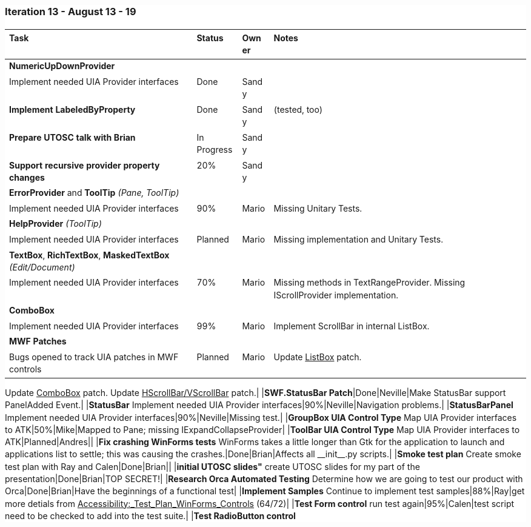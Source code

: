 ### Iteration 13 - August 13 - 19

|Task|Status|Owner|Notes|
|:---|:-----|:----|:----|
|**NumericUpDownProvider**
Implement needed UIA Provider interfaces|Done|Sandy||
|**Implement LabeledByProperty**|Done|Sandy|(tested, too)|
|**Prepare UTOSC talk with Brian**|In Progress|Sandy||
|**Support recursive provider property changes**|20%|Sandy||
|**ErrorProvider** and **ToolTip** *(Pane, ToolTip)*
Implement needed UIA Provider interfaces|90%|Mario|Missing Unitary Tests.|
|**HelpProvider** *(ToolTip)*
Implement needed UIA Provider interfaces|Planned|Mario|Missing implementation and Unitary Tests.|
|**TextBox**, **RichTextBox**, **MaskedTextBox** *(Edit/Document)*
Implement needed UIA Provider interfaces|70%|Mario|Missing methods in TextRangeProvider. Missing IScrollProvider implementation.|
|**ComboBox**
Implement needed UIA Provider interfaces|99%|Mario|Implement ScrollBar in internal ListBox.|
|**MWF Patches**
Bugs opened to track UIA patches in MWF controls|Planned|Mario|Update [ListBox](https://bugzilla.novell.com/show_bug.cgi?id=416663) patch.
 Update [ComboBox](https://bugzilla.novell.com/show_bug.cgi?id=416640) patch. 
 Update [HScrollBar/VScrollBar](https://bugzilla.novell.com/show_bug.cgi?id=416759) patch.|
|**SWF.StatusBar Patch**|Done|Neville|Make StatusBar support PanelAdded Event.|
|**StatusBar**
Implement needed UIA Provider interfaces|90%|Neville|Navigation problems.|
|**StatusBarPanel**
Implement needed UIA Provider interfaces|90%|Neville|Missing test.|
|**GroupBox UIA Control Type**
Map UIA Provider interfaces to ATK|50%|Mike|Mapped to Pane; missing IExpandCollapseProvider|
|**ToolBar UIA Control Type**
Map UIA Provider interfaces to ATK|Planned|Andres||
|**Fix crashing WinForms tests**
WinForms takes a little longer than Gtk for the application to launch and applications list to settle; this was causing the crashes.|Done|Brian|Affects all \_\_init\_\_.py scripts.|
|**Smoke test plan**
Create smoke test plan with Ray and Calen|Done|Brian||
|**initial UTOSC slides"**
create UTOSC slides for my part of the presentation|Done|Brian|TOP SECRET!|
|**Research Orca Automated Testing**
Determine how we are going to test our product with Orca|Done|Brian|Have the beginnings of a functional test|
|**Implement Samples**
Continue to implement test samples|88%|Ray|get more detials from [Accessibility:\_Test\_Plan\_WinForms\_Controls]({{site.github.url}}/old_site/Accessibility:_Test_Plan_WinForms_Controls "Accessibility: Test Plan WinForms Controls") (64/72)|
|**Test Form control**
run test again|95%|Calen|test script need to be checked to add into the test suite.|
|**Test RadioButton control**